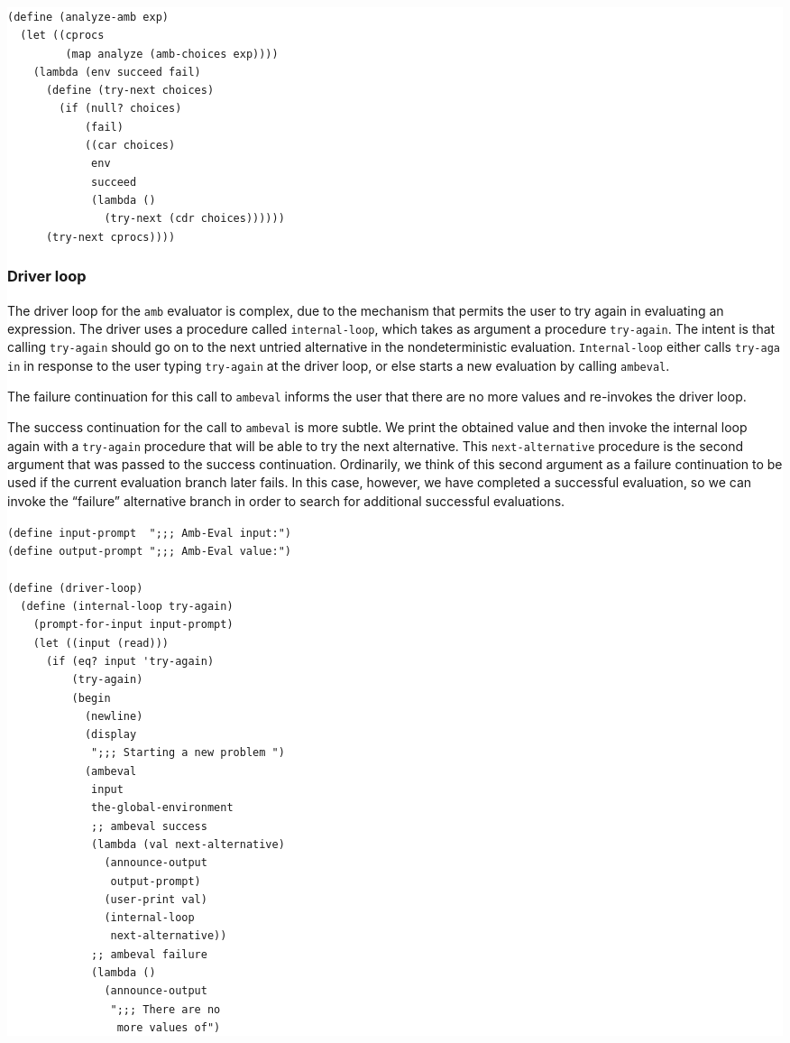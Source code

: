 ``` {.scheme}
(define (analyze-amb exp)
  (let ((cprocs
         (map analyze (amb-choices exp))))
    (lambda (env succeed fail)
      (define (try-next choices)
        (if (null? choices)
            (fail)
            ((car choices) 
             env
             succeed
             (lambda ()
               (try-next (cdr choices))))))
      (try-next cprocs))))
```


### Driver loop

The driver loop for the `amb` evaluator is complex, due to the mechanism that permits the user to try again in evaluating an expression. The driver uses a procedure called `internal-loop`, which takes as argument a procedure `try-again`. The intent is that calling `try-again` should go on to the next untried alternative in the nondeterministic evaluation. `Internal-loop` either calls `try-again` in response to the user typing `try-again` at the driver loop, or else starts a new evaluation by calling `ambeval`.

The failure continuation for this call to `ambeval` informs the user that there are no more values and re-invokes the driver loop.

The success continuation for the call to `ambeval` is more subtle. We print the obtained value and then invoke the internal loop again with a `try-again` procedure that will be able to try the next alternative. This `next-alternative` procedure is the second argument that was passed to the success continuation. Ordinarily, we think of this second argument as a failure continuation to be used if the current evaluation branch later fails. In this case, however, we have completed a successful evaluation, so we can invoke the “failure” alternative branch in order to search for additional successful evaluations.

``` {.scheme}
(define input-prompt  ";;; Amb-Eval input:")
(define output-prompt ";;; Amb-Eval value:")

(define (driver-loop)
  (define (internal-loop try-again)
    (prompt-for-input input-prompt)
    (let ((input (read)))
      (if (eq? input 'try-again)
          (try-again)
          (begin
            (newline)
            (display 
             ";;; Starting a new problem ")
            (ambeval 
             input
             the-global-environment
             ;; ambeval success
             (lambda (val next-alternative)
               (announce-output 
                output-prompt)
               (user-print val)
               (internal-loop 
                next-alternative))
             ;; ambeval failure
             (lambda ()
               (announce-output
                ";;; There are no 
                 more values of")
```